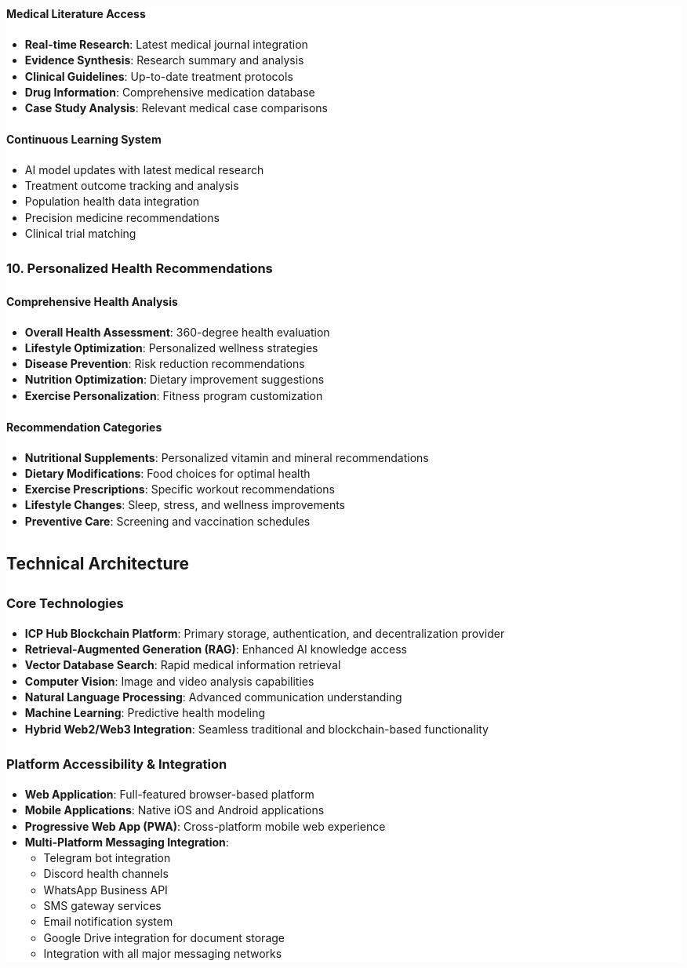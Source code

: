 #### Medical Literature Access
- **Real-time Research**: Latest medical journal integration
- **Evidence Synthesis**: Research summary and analysis
- **Clinical Guidelines**: Up-to-date treatment protocols
- **Drug Information**: Comprehensive medication database
- **Case Study Analysis**: Relevant medical case comparisons

#### Continuous Learning System
- AI model updates with latest medical research
- Treatment outcome tracking and analysis
- Population health data integration
- Precision medicine recommendations
- Clinical trial matching

### 10. Personalized Health Recommendations

#### Comprehensive Health Analysis
- **Overall Health Assessment**: 360-degree health evaluation
- **Lifestyle Optimization**: Personalized wellness strategies
- **Disease Prevention**: Risk reduction recommendations
- **Nutrition Optimization**: Dietary improvement suggestions
- **Exercise Personalization**: Fitness program customization

#### Recommendation Categories
- **Nutritional Supplements**: Personalized vitamin and mineral recommendations
- **Dietary Modifications**: Food choices for optimal health
- **Exercise Prescriptions**: Specific workout recommendations
- **Lifestyle Changes**: Sleep, stress, and wellness improvements
- **Preventive Care**: Screening and vaccination schedules

## Technical Architecture

### Core Technologies
- **ICP Hub Blockchain Platform**: Primary storage, authentication, and decentralization provider
- **Retrieval-Augmented Generation (RAG)**: Enhanced AI knowledge access
- **Vector Database Search**: Rapid medical information retrieval
- **Computer Vision**: Image and video analysis capabilities
- **Natural Language Processing**: Advanced communication understanding
- **Machine Learning**: Predictive health modeling
- **Hybrid Web2/Web3 Integration**: Seamless traditional and blockchain-based functionality

### Platform Accessibility & Integration
- **Web Application**: Full-featured browser-based platform
- **Mobile Applications**: Native iOS and Android applications
- **Progressive Web App (PWA)**: Cross-platform mobile web experience
- **Multi-Platform Messaging Integration**:
  - Telegram bot integration
  - Discord health channels
  - WhatsApp Business API
  - SMS gateway services
  - Email notification system
  - Google Drive integration for document storage
  - Integration with all major messaging networks
